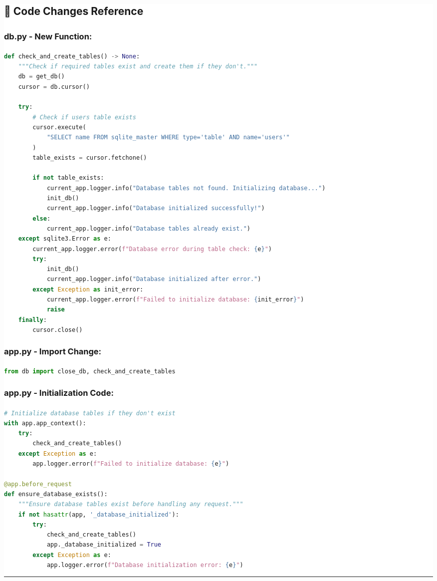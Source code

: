 
## 📝 **Code Changes Reference**

### **db.py - New Function:**
```python
def check_and_create_tables() -> None:
    """Check if required tables exist and create them if they don't."""
    db = get_db()
    cursor = db.cursor()
    
    try:
        # Check if users table exists
        cursor.execute(
            "SELECT name FROM sqlite_master WHERE type='table' AND name='users'"
        )
        table_exists = cursor.fetchone()
        
        if not table_exists:
            current_app.logger.info("Database tables not found. Initializing database...")
            init_db()
            current_app.logger.info("Database initialized successfully!")
        else:
            current_app.logger.info("Database tables already exist.")
    except sqlite3.Error as e:
        current_app.logger.error(f"Database error during table check: {e}")
        try:
            init_db()
            current_app.logger.info("Database initialized after error.")
        except Exception as init_error:
            current_app.logger.error(f"Failed to initialize database: {init_error}")
            raise
    finally:
        cursor.close()
```

### **app.py - Import Change:**
```python
from db import close_db, check_and_create_tables
```

### **app.py - Initialization Code:**
```python
# Initialize database tables if they don't exist
with app.app_context():
    try:
        check_and_create_tables()
    except Exception as e:
        app.logger.error(f"Failed to initialize database: {e}")

@app.before_request
def ensure_database_exists():
    """Ensure database tables exist before handling any request."""
    if not hasattr(app, '_database_initialized'):
        try:
            check_and_create_tables()
            app._database_initialized = True
        except Exception as e:
            app.logger.error(f"Database initialization error: {e}")
```

---